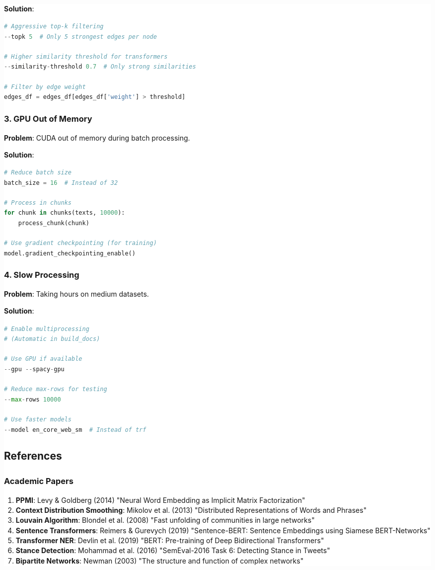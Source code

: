 **Solution**:
```python
# Aggressive top-k filtering
--topk 5  # Only 5 strongest edges per node

# Higher similarity threshold for transformers
--similarity-threshold 0.7  # Only strong similarities

# Filter by edge weight
edges_df = edges_df[edges_df['weight'] > threshold]
```

### 3. GPU Out of Memory

**Problem**: CUDA out of memory during batch processing.

**Solution**:
```python
# Reduce batch size
batch_size = 16  # Instead of 32

# Process in chunks
for chunk in chunks(texts, 10000):
    process_chunk(chunk)

# Use gradient checkpointing (for training)
model.gradient_checkpointing_enable()
```

### 4. Slow Processing

**Problem**: Taking hours on medium datasets.

**Solution**:
```python
# Enable multiprocessing
# (Automatic in build_docs)

# Use GPU if available
--gpu --spacy-gpu

# Reduce max-rows for testing
--max-rows 10000

# Use faster models
--model en_core_web_sm  # Instead of trf
```

## References

### Academic Papers

1. **PPMI**: Levy & Goldberg (2014) "Neural Word Embedding as Implicit Matrix Factorization"
2. **Context Distribution Smoothing**: Mikolov et al. (2013) "Distributed Representations of Words and Phrases"
3. **Louvain Algorithm**: Blondel et al. (2008) "Fast unfolding of communities in large networks"
4. **Sentence Transformers**: Reimers & Gurevych (2019) "Sentence-BERT: Sentence Embeddings using Siamese BERT-Networks"
5. **Transformer NER**: Devlin et al. (2019) "BERT: Pre-training of Deep Bidirectional Transformers"
6. **Stance Detection**: Mohammad et al. (2016) "SemEval-2016 Task 6: Detecting Stance in Tweets"
7. **Bipartite Networks**: Newman (2003) "The structure and function of complex networks"

